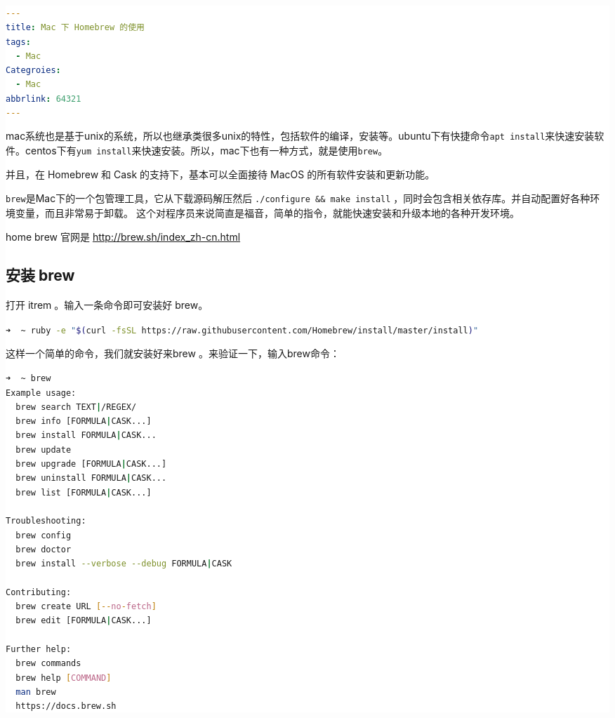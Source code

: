 ```yaml
---
title: Mac 下 Homebrew 的使用
tags: 
  - Mac
Categroies: 
  - Mac
abbrlink: 64321
---
```



mac系统也是基于unix的系统，所以也继承类很多unix的特性，包括软件的编译，安装等。ubuntu下有快捷命令`apt install`来快速安装软件。centos下有`yum install`来快速安装。所以，mac下也有一种方式，就是使用`brew`。

并且，在 Homebrew 和 Cask 的支持下，基本可以全面接待 MacOS 的所有软件安装和更新功能。

`brew`是Mac下的一个包管理工具，它从下载源码解压然后 `./configure && make install` ，同时会包含相关依存库。并自动配置好各种环境变量，而且非常易于卸载。 这个对程序员来说简直是福音，简单的指令，就能快速安装和升级本地的各种开发环境。

home brew 官网是 http://brew.sh/index_zh-cn.html

## 安装 brew

打开 itrem 。输入一条命令即可安装好 brew。

```sh
➜  ~ ruby -e "$(curl -fsSL https://raw.githubusercontent.com/Homebrew/install/master/install)"
```

这样一个简单的命令，我们就安装好来brew 。来验证一下，输入brew命令：

```sh
➜  ~ brew
Example usage:
  brew search TEXT|/REGEX/
  brew info [FORMULA|CASK...]
  brew install FORMULA|CASK...
  brew update
  brew upgrade [FORMULA|CASK...]
  brew uninstall FORMULA|CASK...
  brew list [FORMULA|CASK...]

Troubleshooting:
  brew config
  brew doctor
  brew install --verbose --debug FORMULA|CASK

Contributing:
  brew create URL [--no-fetch]
  brew edit [FORMULA|CASK...]

Further help:
  brew commands
  brew help [COMMAND]
  man brew
  https://docs.brew.sh
```
